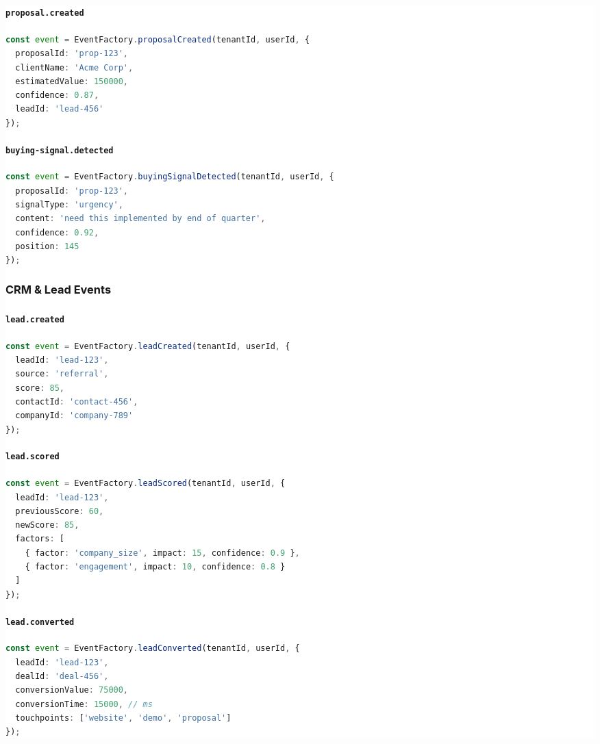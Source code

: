 #### `proposal.created`
```typescript
const event = EventFactory.proposalCreated(tenantId, userId, {
  proposalId: 'prop-123',
  clientName: 'Acme Corp',
  estimatedValue: 150000,
  confidence: 0.87,
  leadId: 'lead-456'
});
```

#### `buying-signal.detected`
```typescript
const event = EventFactory.buyingSignalDetected(tenantId, userId, {
  proposalId: 'prop-123',
  signalType: 'urgency',
  content: 'need this implemented by end of quarter',
  confidence: 0.92,
  position: 145
});
```

### CRM & Lead Events

#### `lead.created`
```typescript
const event = EventFactory.leadCreated(tenantId, userId, {
  leadId: 'lead-123',
  source: 'referral',
  score: 85,
  contactId: 'contact-456',
  companyId: 'company-789'
});
```

#### `lead.scored`
```typescript
const event = EventFactory.leadScored(tenantId, userId, {
  leadId: 'lead-123',
  previousScore: 60,
  newScore: 85,
  factors: [
    { factor: 'company_size', impact: 15, confidence: 0.9 },
    { factor: 'engagement', impact: 10, confidence: 0.8 }
  ]
});
```

#### `lead.converted`
```typescript
const event = EventFactory.leadConverted(tenantId, userId, {
  leadId: 'lead-123',
  dealId: 'deal-456',
  conversionValue: 75000,
  conversionTime: 15000, // ms
  touchpoints: ['website', 'demo', 'proposal']
});
```
